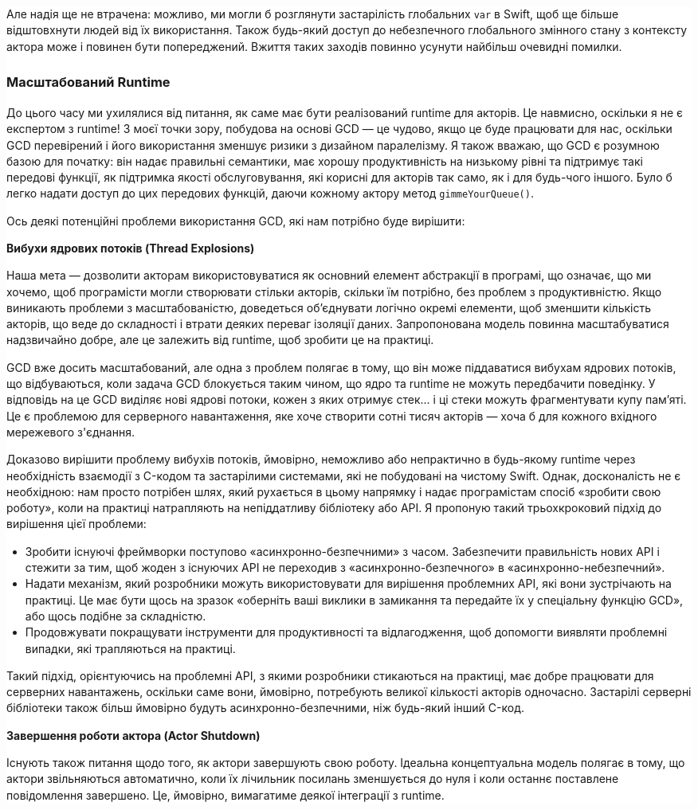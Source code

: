 Але надія ще не втрачена: можливо, ми могли б розглянути застарілість глобальних `var` в Swift, щоб ще більше відштовхнути людей від їх використання. Також будь-який доступ до небезпечного глобального змінного стану з контексту актора може і повинен бути попереджений. Вжиття таких заходів повинно усунути найбільш очевидні помилки.

### Масштабований Runtime

До цього часу ми ухилялися від питання, як саме має бути реалізований runtime для акторів. Це навмисно, оскільки я не є експертом з runtime! З моєї точки зору, побудова на основі GCD — це чудово, якщо це буде працювати для нас, оскільки GCD перевірений і його використання зменшує ризики з дизайном паралелізму. Я також вважаю, що GCD є розумною базою для початку: він надає правильні семантики, має хорошу продуктивність на низькому рівні та підтримує такі передові функції, як підтримка якості обслуговування, які корисні для акторів так само, як і для будь-чого іншого. Було б легко надати доступ до цих передових функцій, даючи кожному актору метод `gimmeYourQueue()`.

Ось деякі потенційні проблеми використання GCD, які нам потрібно буде вирішити:

**Вибухи ядрових потоків (Thread Explosions)**

Наша мета — дозволити акторам використовуватися як основний елемент абстракції в програмі, що означає, що ми хочемо, щоб програмісти могли створювати стільки акторів, скільки їм потрібно, без проблем з продуктивністю. Якщо виникають проблеми з масштабованістю, доведеться об’єднувати логічно окремі елементи, щоб зменшити кількість акторів, що веде до складності і втрати деяких переваг ізоляції даних. Запропонована модель повинна масштабуватися надзвичайно добре, але це залежить від runtime, щоб зробити це на практиці.

GCD вже досить масштабований, але одна з проблем полягає в тому, що він може піддаватися вибухам ядрових потоків, що відбуваються, коли задача GCD блокується таким чином, що ядро та runtime не можуть передбачити поведінку. У відповідь на це GCD виділяє нові ядрові потоки, кожен з яких отримує стек... і ці стеки можуть фрагментувати купу пам’яті. Це є проблемою для серверного навантаження, яке хоче створити сотні тисяч акторів — хоча б для кожного вхідного мережевого з'єднання.

Доказово вирішити проблему вибухів потоків, ймовірно, неможливо або непрактично в будь-якому runtime через необхідність взаємодії з C-кодом та застарілими системами, які не побудовані на чистому Swift. Однак, досконалість не є необхідною: нам просто потрібен шлях, який рухається в цьому напрямку і надає програмістам спосіб «зробити свою роботу», коли на практиці натрапляють на непіддатливу бібліотеку або API. Я пропоную такий трьохкроковий підхід до вирішення цієї проблеми:

- Зробити існуючі фреймворки поступово «асинхронно-безпечними» з часом. Забезпечити правильність нових API і стежити за тим, щоб жоден з існуючих API не переходив з «асинхронно-безпечного» в «асинхронно-небезпечний».
- Надати механізм, який розробники можуть використовувати для вирішення проблемних API, які вони зустрічають на практиці. Це має бути щось на зразок «оберніть ваші виклики в замикання та передайте їх у спеціальну функцію GCD», або щось подібне за складністю.
- Продовжувати покращувати інструменти для продуктивності та відлагодження, щоб допомогти виявляти проблемні випадки, які трапляються на практиці.

Такий підхід, орієнтуючись на проблемні API, з якими розробники стикаються на практиці, має добре працювати для серверних навантажень, оскільки саме вони, ймовірно, потребують великої кількості акторів одночасно. Застарілі серверні бібліотеки також більш ймовірно будуть асинхронно-безпечними, ніж будь-який інший C-код.

**Завершення роботи актора (Actor Shutdown)**

Існують також питання щодо того, як актори завершують свою роботу. Ідеальна концептуальна модель полягає в тому, що актори звільняються автоматично, коли їх лічильник посилань зменшується до нуля і коли останнє поставлене повідомлення завершено. Це, ймовірно, вимагатиме деякої інтеграції з runtime.
